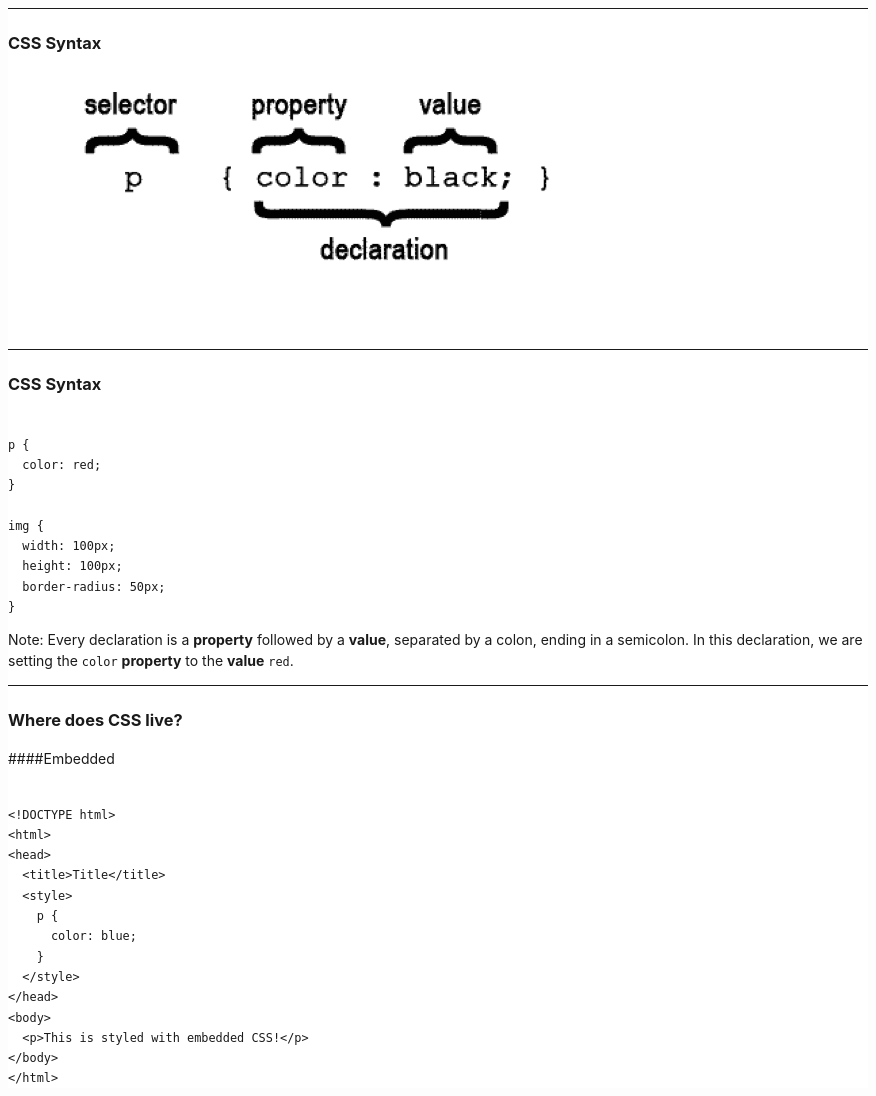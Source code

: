 ----

### CSS Syntax

<img src="./img/css_syntax.png" style="border:none;" />

----

### CSS Syntax

<pre><code data-trim class="css">
p {
  color: red;
}

img {
  width: 100px;
  height: 100px;
  border-radius: 50px;
}
</code></pre>

Note:
Every declaration is a **property** followed by a **value**, separated by a colon, ending in a semicolon.
In this declaration, we are setting the `color` **property** to the **value** `red`.

----

### Where does CSS live?

####Embedded

<pre><code data-trim class="html">
&lt;!DOCTYPE html&gt;
&lt;html&gt;
&lt;head&gt;
  &lt;title&gt;Title&lt;/title&gt;
  &lt;style&gt;
    p {
      color: blue;
    }
  &lt;/style&gt;
&lt;/head&gt;
&lt;body&gt;
  &lt;p&gt;This is styled with embedded CSS!&lt;/p&gt;
&lt;/body&gt;
&lt;/html&gt;
</code></pre>
